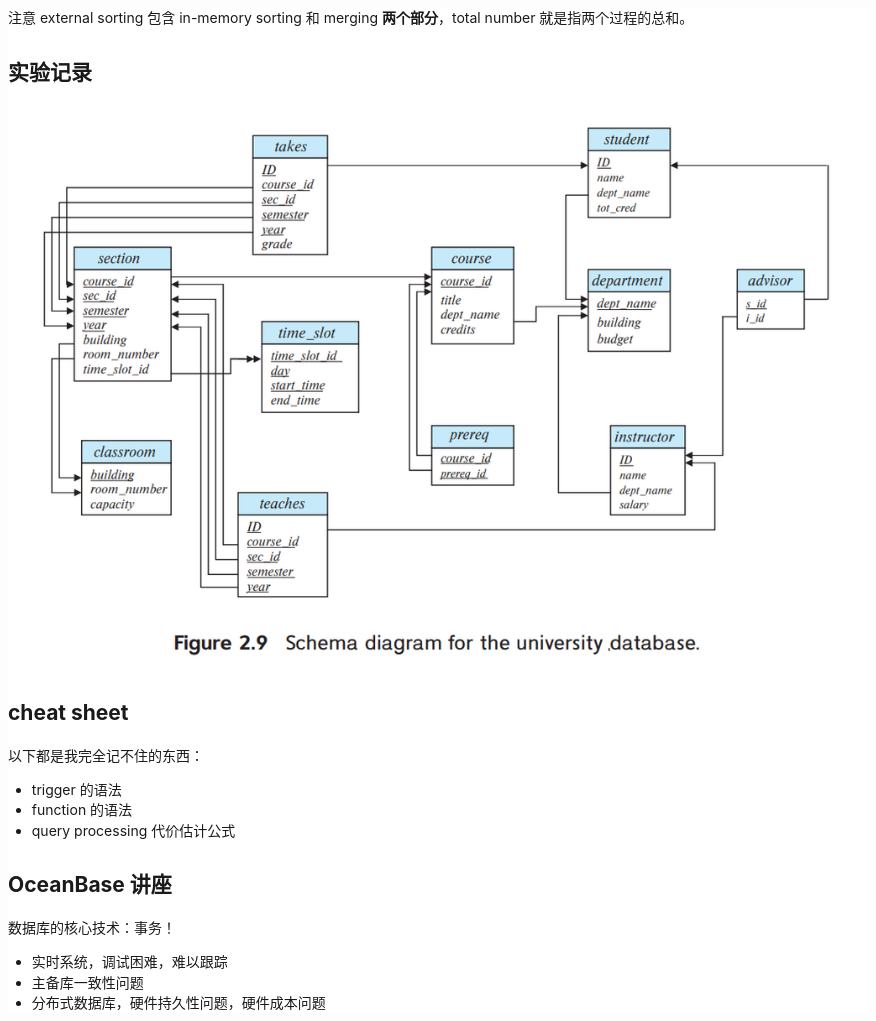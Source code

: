 注意 external sorting 包含 in-memory sorting 和 merging **两个部分**，total number 就是指两个过程的总和。


## 实验记录

![数据库系统概念](./imgs/2023-04-02-10-39-55.png)

## cheat sheet

以下都是我完全记不住的东西：

- trigger 的语法
- function 的语法
- query processing 代价估计公式


## OceanBase 讲座

数据库的核心技术：事务！

- 实时系统，调试困难，难以跟踪
- 主备库一致性问题
- 分布式数据库，硬件持久性问题，硬件成本问题
